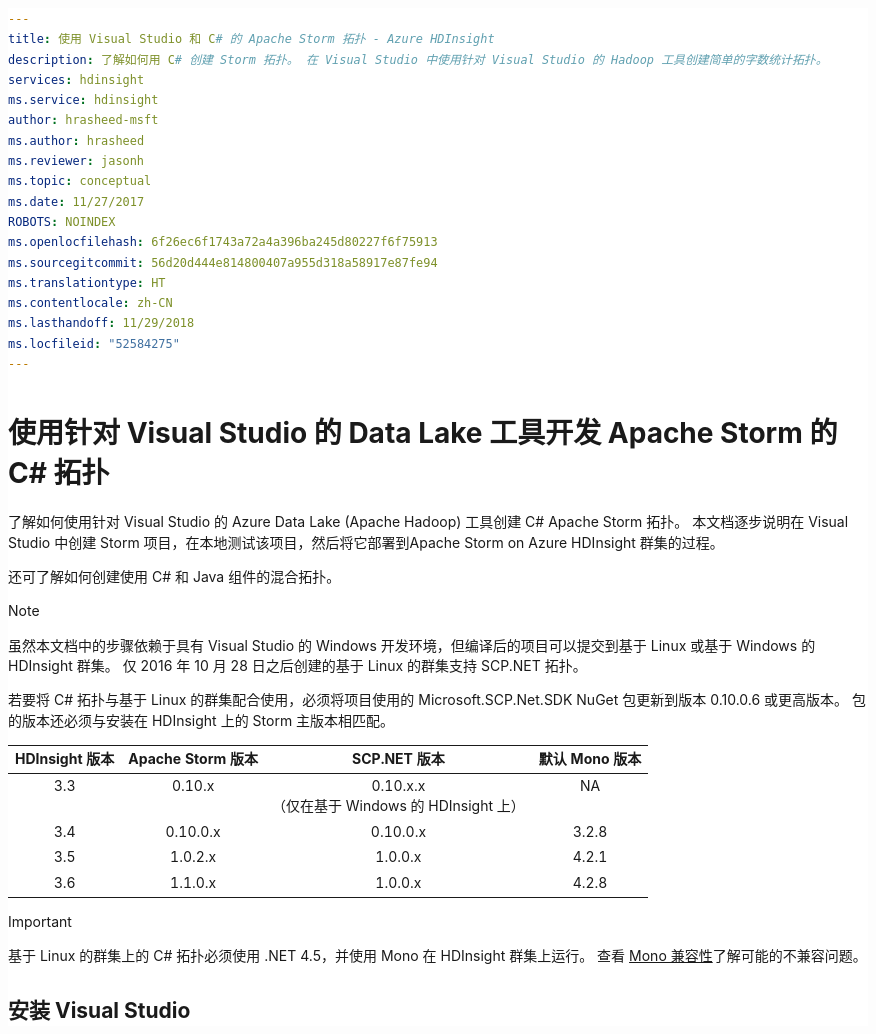 ```yaml
---
title: 使用 Visual Studio 和 C# 的 Apache Storm 拓扑 - Azure HDInsight
description: 了解如何用 C# 创建 Storm 拓扑。 在 Visual Studio 中使用针对 Visual Studio 的 Hadoop 工具创建简单的字数统计拓扑。
services: hdinsight
ms.service: hdinsight
author: hrasheed-msft
ms.author: hrasheed
ms.reviewer: jasonh
ms.topic: conceptual
ms.date: 11/27/2017
ROBOTS: NOINDEX
ms.openlocfilehash: 6f26ec6f1743a72a4a396ba245d80227f6f75913
ms.sourcegitcommit: 56d20d444e814800407a955d318a58917e87fe94
ms.translationtype: HT
ms.contentlocale: zh-CN
ms.lasthandoff: 11/29/2018
ms.locfileid: "52584275"
---
```

# <a name="develop-c-topologies-for-apache-storm-by-using-the-data-lake-tools-for-visual-studio"></a>使用针对 Visual Studio 的 Data Lake 工具开发 Apache Storm 的 C# 拓扑

了解如何使用针对 Visual Studio 的 Azure Data Lake (Apache Hadoop) 工具创建 C# Apache Storm 拓扑。 本文档逐步说明在 Visual Studio 中创建 Storm 项目，在本地测试该项目，然后将它部署到Apache Storm on Azure HDInsight 群集的过程。

还可了解如何创建使用 C# 和 Java 组件的混合拓扑。

> [!NOTE]
> 虽然本文档中的步骤依赖于具有 Visual Studio 的 Windows 开发环境，但编译后的项目可以提交到基于 Linux 或基于 Windows 的 HDInsight 群集。 仅 2016 年 10 月 28 日之后创建的基于 Linux 的群集支持 SCP.NET 拓扑。

若要将 C# 拓扑与基于 Linux 的群集配合使用，必须将项目使用的 Microsoft.SCP.Net.SDK NuGet 包更新到版本 0.10.0.6 或更高版本。 包的版本还必须与安装在 HDInsight 上的 Storm 主版本相匹配。

| HDInsight 版本 | Apache Storm 版本 | SCP.NET 版本 | 默认 Mono 版本 |
|:-----------------:|:-------------:|:---------------:|:--------------------:|
| 3.3 |0.10.x |0.10.x.x</br>（仅在基于 Windows 的 HDInsight 上） | NA |
| 3.4 | 0.10.0.x | 0.10.0.x | 3.2.8 |
| 3.5 | 1.0.2.x | 1.0.0.x | 4.2.1 |
| 3.6 | 1.1.0.x | 1.0.0.x | 4.2.8 |

> [!IMPORTANT]
> 基于 Linux 的群集上的 C# 拓扑必须使用 .NET 4.5，并使用 Mono 在 HDInsight 群集上运行。 查看 [Mono 兼容性](http://www.mono-project.com/docs/about-mono/compatibility/)了解可能的不兼容问题。

## <a name="install-visual-studio"></a>安装 Visual Studio
